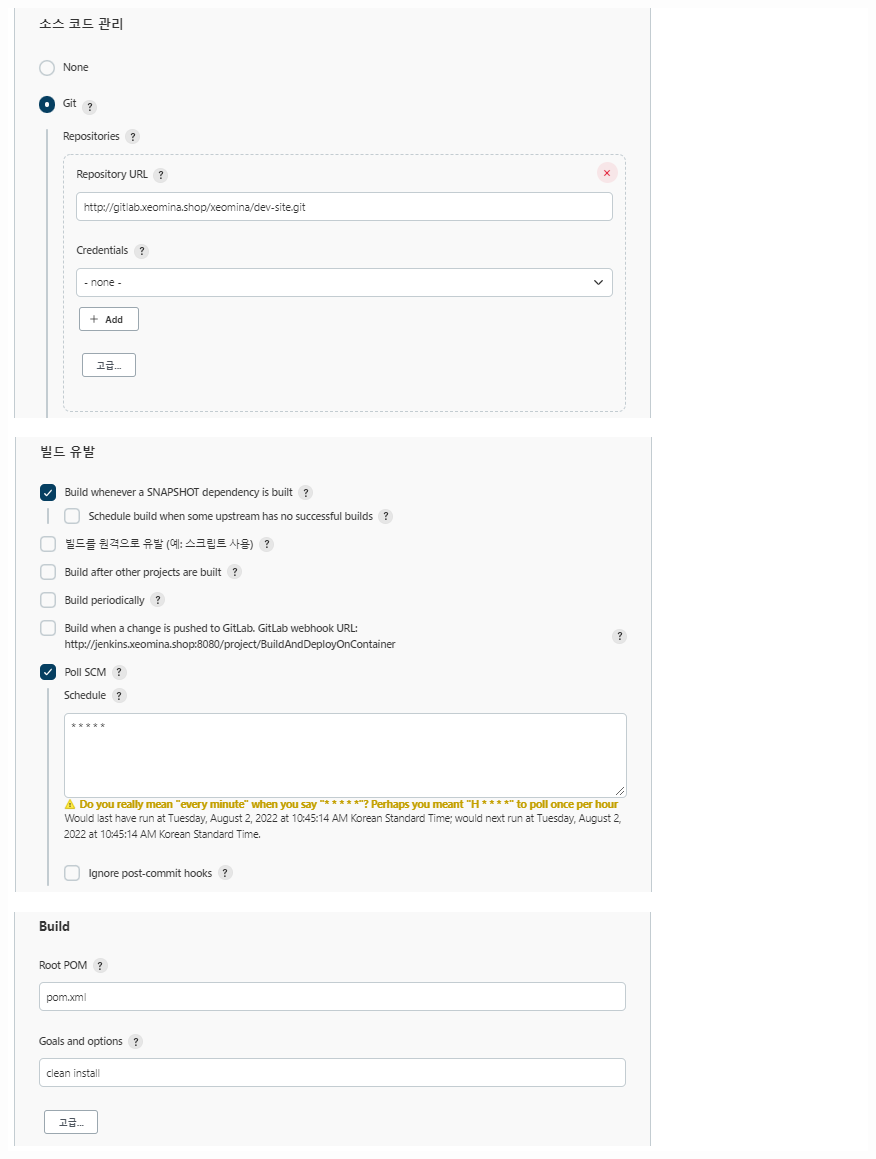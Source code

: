 ![image-20220802104828604](md-images/0802/image-20220802104828604.png)

![image-20220802104839381](md-images/0802/image-20220802104839381.png)

![image-20220802104853348](md-images/0802/image-20220802104853348.png)
